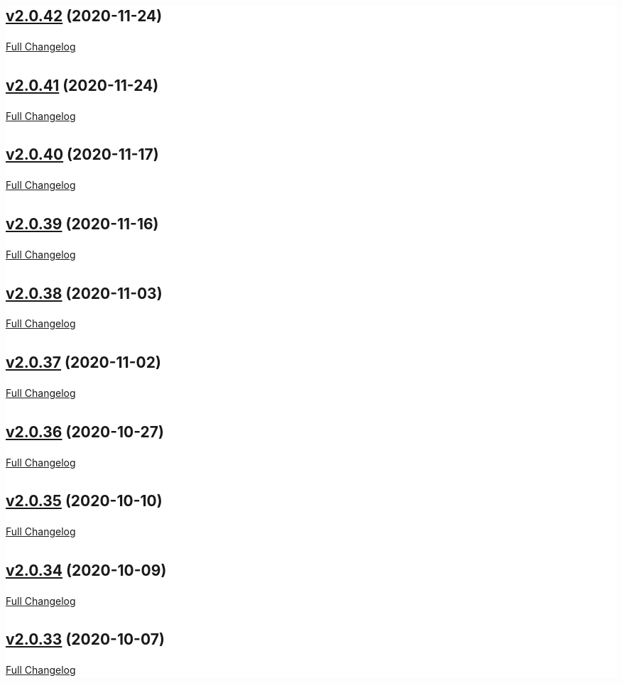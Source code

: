 ## [v2.0.42](https://github.com/microting/eform-basiccasemgmt-base/tree/v2.0.42) (2020-11-24)

[Full Changelog](https://github.com/microting/eform-basiccasemgmt-base/compare/v2.0.41...v2.0.42)

## [v2.0.41](https://github.com/microting/eform-basiccasemgmt-base/tree/v2.0.41) (2020-11-24)

[Full Changelog](https://github.com/microting/eform-basiccasemgmt-base/compare/v2.0.40...v2.0.41)

## [v2.0.40](https://github.com/microting/eform-basiccasemgmt-base/tree/v2.0.40) (2020-11-17)

[Full Changelog](https://github.com/microting/eform-basiccasemgmt-base/compare/v2.0.39...v2.0.40)

## [v2.0.39](https://github.com/microting/eform-basiccasemgmt-base/tree/v2.0.39) (2020-11-16)

[Full Changelog](https://github.com/microting/eform-basiccasemgmt-base/compare/v2.0.38...v2.0.39)

## [v2.0.38](https://github.com/microting/eform-basiccasemgmt-base/tree/v2.0.38) (2020-11-03)

[Full Changelog](https://github.com/microting/eform-basiccasemgmt-base/compare/v2.0.37...v2.0.38)

## [v2.0.37](https://github.com/microting/eform-basiccasemgmt-base/tree/v2.0.37) (2020-11-02)

[Full Changelog](https://github.com/microting/eform-basiccasemgmt-base/compare/v2.0.36...v2.0.37)

## [v2.0.36](https://github.com/microting/eform-basiccasemgmt-base/tree/v2.0.36) (2020-10-27)

[Full Changelog](https://github.com/microting/eform-basiccasemgmt-base/compare/v2.0.35...v2.0.36)

## [v2.0.35](https://github.com/microting/eform-basiccasemgmt-base/tree/v2.0.35) (2020-10-10)

[Full Changelog](https://github.com/microting/eform-basiccasemgmt-base/compare/v2.0.34...v2.0.35)

## [v2.0.34](https://github.com/microting/eform-basiccasemgmt-base/tree/v2.0.34) (2020-10-09)

[Full Changelog](https://github.com/microting/eform-basiccasemgmt-base/compare/v2.0.33...v2.0.34)

## [v2.0.33](https://github.com/microting/eform-basiccasemgmt-base/tree/v2.0.33) (2020-10-07)

[Full Changelog](https://github.com/microting/eform-basiccasemgmt-base/compare/v2.0.32...v2.0.33)
